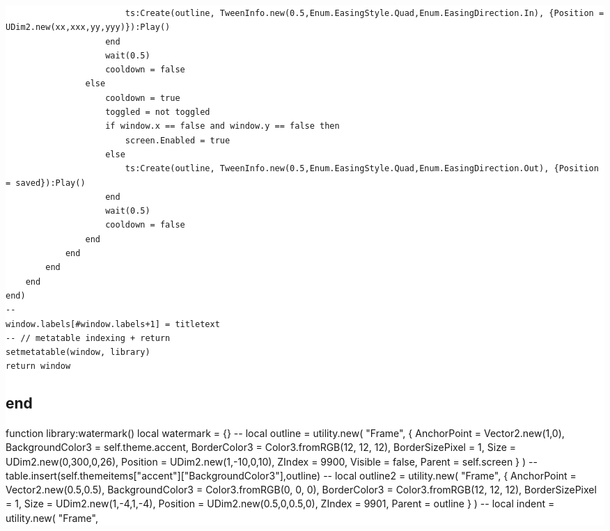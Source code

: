 							ts:Create(outline, TweenInfo.new(0.5,Enum.EasingStyle.Quad,Enum.EasingDirection.In), {Position = UDim2.new(xx,xxx,yy,yyy)}):Play()
						end
						wait(0.5)
						cooldown = false
					else
						cooldown = true
						toggled = not toggled
						if window.x == false and window.y == false then
							screen.Enabled = true
						else
							ts:Create(outline, TweenInfo.new(0.5,Enum.EasingStyle.Quad,Enum.EasingDirection.Out), {Position = saved}):Play()
						end
						wait(0.5)
						cooldown = false
					end
				end
			end
		end
	end)
	--
	window.labels[#window.labels+1] = titletext
	-- // metatable indexing + return
	setmetatable(window, library)
	return window
end
--
function library:watermark()
	local watermark = {}
	--
	local outline = utility.new(
		"Frame",
		{
			AnchorPoint = Vector2.new(1,0),
			BackgroundColor3 = self.theme.accent,
			BorderColor3 = Color3.fromRGB(12, 12, 12),
			BorderSizePixel = 1,
			Size = UDim2.new(0,300,0,26),
			Position = UDim2.new(1,-10,0,10),
			ZIndex = 9900,
			Visible = false,
			Parent = self.screen
		}
	)
	--
	table.insert(self.themeitems["accent"]["BackgroundColor3"],outline)
	--
	local outline2 = utility.new(
		"Frame",
		{
			AnchorPoint = Vector2.new(0.5,0.5),
			BackgroundColor3 = Color3.fromRGB(0, 0, 0),
			BorderColor3 = Color3.fromRGB(12, 12, 12),
			BorderSizePixel = 1,
			Size = UDim2.new(1,-4,1,-4),
			Position = UDim2.new(0.5,0,0.5,0),
			ZIndex = 9901,
			Parent = outline
		}
	)
	--
	local indent = utility.new(
		"Frame",